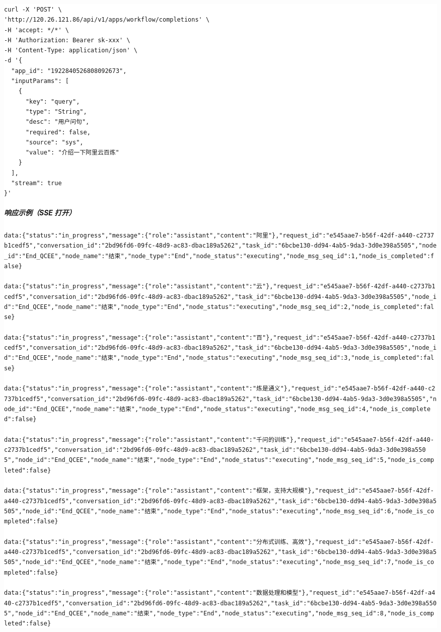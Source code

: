 ```shell
curl -X 'POST' \
'http://120.26.121.86/api/v1/apps/workflow/completions' \
-H 'accept: */*' \
-H 'Authorization: Bearer sk-xxx' \
-H 'Content-Type: application/json' \
-d '{
  "app_id": "1922840526808092673",
  "inputParams": [
    {
      "key": "query",
      "type": "String",
      "desc": "用户问句",
      "required": false,
      "source": "sys",
      "value": "介绍一下阿里云百炼"
    }
  ],
  "stream": true
}'
```

##### 响应示例（SSE 打开）

```plain
data:{"status":"in_progress","message":{"role":"assistant","content":"阿里"},"request_id":"e545aae7-b56f-42df-a440-c2737b1cedf5","conversation_id":"2bd96fd6-09fc-48d9-ac83-dbac189a5262","task_id":"6bcbe130-dd94-4ab5-9da3-3d0e398a5505","node_id":"End_QCEE","node_name":"结束","node_type":"End","node_status":"executing","node_msg_seq_id":1,"node_is_completed":false}

data:{"status":"in_progress","message":{"role":"assistant","content":"云"},"request_id":"e545aae7-b56f-42df-a440-c2737b1cedf5","conversation_id":"2bd96fd6-09fc-48d9-ac83-dbac189a5262","task_id":"6bcbe130-dd94-4ab5-9da3-3d0e398a5505","node_id":"End_QCEE","node_name":"结束","node_type":"End","node_status":"executing","node_msg_seq_id":2,"node_is_completed":false}

data:{"status":"in_progress","message":{"role":"assistant","content":"百"},"request_id":"e545aae7-b56f-42df-a440-c2737b1cedf5","conversation_id":"2bd96fd6-09fc-48d9-ac83-dbac189a5262","task_id":"6bcbe130-dd94-4ab5-9da3-3d0e398a5505","node_id":"End_QCEE","node_name":"结束","node_type":"End","node_status":"executing","node_msg_seq_id":3,"node_is_completed":false}

data:{"status":"in_progress","message":{"role":"assistant","content":"炼是通义"},"request_id":"e545aae7-b56f-42df-a440-c2737b1cedf5","conversation_id":"2bd96fd6-09fc-48d9-ac83-dbac189a5262","task_id":"6bcbe130-dd94-4ab5-9da3-3d0e398a5505","node_id":"End_QCEE","node_name":"结束","node_type":"End","node_status":"executing","node_msg_seq_id":4,"node_is_completed":false}

data:{"status":"in_progress","message":{"role":"assistant","content":"千问的训练"},"request_id":"e545aae7-b56f-42df-a440-c2737b1cedf5","conversation_id":"2bd96fd6-09fc-48d9-ac83-dbac189a5262","task_id":"6bcbe130-dd94-4ab5-9da3-3d0e398a5505","node_id":"End_QCEE","node_name":"结束","node_type":"End","node_status":"executing","node_msg_seq_id":5,"node_is_completed":false}

data:{"status":"in_progress","message":{"role":"assistant","content":"框架，支持大规模"},"request_id":"e545aae7-b56f-42df-a440-c2737b1cedf5","conversation_id":"2bd96fd6-09fc-48d9-ac83-dbac189a5262","task_id":"6bcbe130-dd94-4ab5-9da3-3d0e398a5505","node_id":"End_QCEE","node_name":"结束","node_type":"End","node_status":"executing","node_msg_seq_id":6,"node_is_completed":false}

data:{"status":"in_progress","message":{"role":"assistant","content":"分布式训练、高效"},"request_id":"e545aae7-b56f-42df-a440-c2737b1cedf5","conversation_id":"2bd96fd6-09fc-48d9-ac83-dbac189a5262","task_id":"6bcbe130-dd94-4ab5-9da3-3d0e398a5505","node_id":"End_QCEE","node_name":"结束","node_type":"End","node_status":"executing","node_msg_seq_id":7,"node_is_completed":false}

data:{"status":"in_progress","message":{"role":"assistant","content":"数据处理和模型"},"request_id":"e545aae7-b56f-42df-a440-c2737b1cedf5","conversation_id":"2bd96fd6-09fc-48d9-ac83-dbac189a5262","task_id":"6bcbe130-dd94-4ab5-9da3-3d0e398a5505","node_id":"End_QCEE","node_name":"结束","node_type":"End","node_status":"executing","node_msg_seq_id":8,"node_is_completed":false}

```